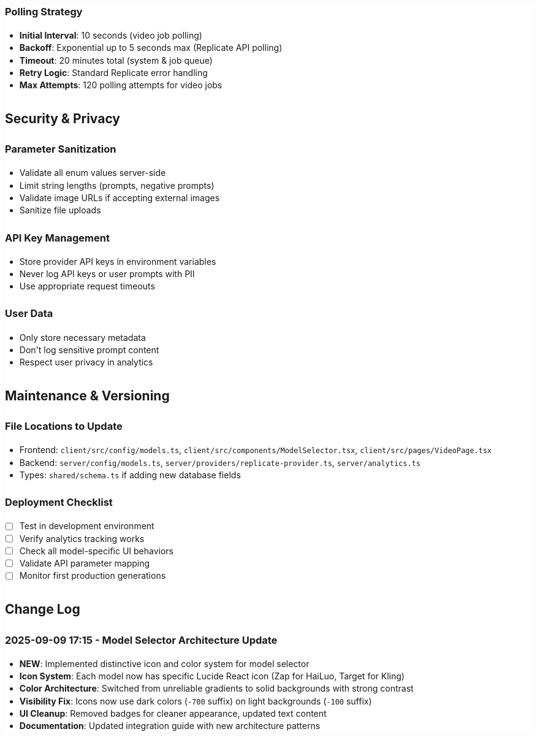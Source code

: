 ### Polling Strategy
- **Initial Interval**: 10 seconds (video job polling)
- **Backoff**: Exponential up to 5 seconds max (Replicate API polling)
- **Timeout**: 20 minutes total (system & job queue)
- **Retry Logic**: Standard Replicate error handling
- **Max Attempts**: 120 polling attempts for video jobs

## Security & Privacy

### Parameter Sanitization
- Validate all enum values server-side
- Limit string lengths (prompts, negative prompts)
- Validate image URLs if accepting external images
- Sanitize file uploads

### API Key Management
- Store provider API keys in environment variables
- Never log API keys or user prompts with PII
- Use appropriate request timeouts

### User Data
- Only store necessary metadata
- Don't log sensitive prompt content
- Respect user privacy in analytics

## Maintenance & Versioning

### File Locations to Update
- Frontend: `client/src/config/models.ts`, `client/src/components/ModelSelector.tsx`, `client/src/pages/VideoPage.tsx`
- Backend: `server/config/models.ts`, `server/providers/replicate-provider.ts`, `server/analytics.ts`
- Types: `shared/schema.ts` if adding new database fields

### Deployment Checklist
- [ ] Test in development environment
- [ ] Verify analytics tracking works
- [ ] Check all model-specific UI behaviors
- [ ] Validate API parameter mapping
- [ ] Monitor first production generations

## Change Log

### 2025-09-09 17:15 - Model Selector Architecture Update
- **NEW**: Implemented distinctive icon and color system for model selector
- **Icon System**: Each model now has specific Lucide React icon (Zap for HaiLuo, Target for Kling)
- **Color Architecture**: Switched from unreliable gradients to solid backgrounds with strong contrast
- **Visibility Fix**: Icons now use dark colors (`-700` suffix) on light backgrounds (`-100` suffix)
- **UI Cleanup**: Removed badges for cleaner appearance, updated text content
- **Documentation**: Updated integration guide with new architecture patterns
